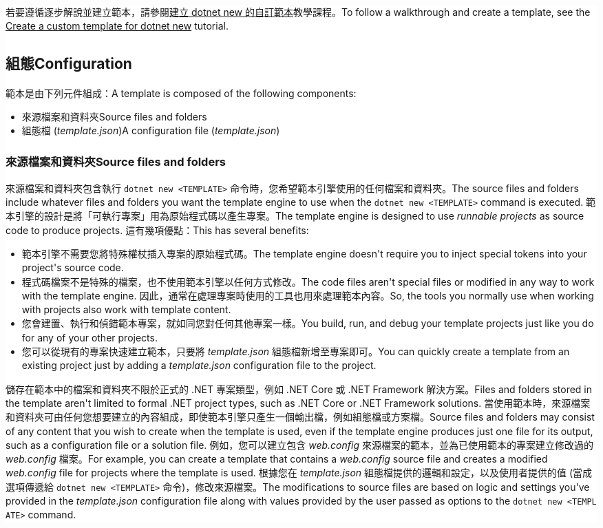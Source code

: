 <span data-ttu-id="e85b9-114">若要遵循逐步解說並建立範本，請參閱[建立 dotnet new 的自訂範本](~/docs/core/tutorials/create-custom-template.md)教學課程。</span><span class="sxs-lookup"><span data-stu-id="e85b9-114">To follow a walkthrough and create a template, see the [Create a custom template for dotnet new](~/docs/core/tutorials/create-custom-template.md) tutorial.</span></span>

## <a name="configuration"></a><span data-ttu-id="e85b9-115">組態</span><span class="sxs-lookup"><span data-stu-id="e85b9-115">Configuration</span></span>

<span data-ttu-id="e85b9-116">範本是由下列元件組成：</span><span class="sxs-lookup"><span data-stu-id="e85b9-116">A template is composed of the following components:</span></span>

- <span data-ttu-id="e85b9-117">來源檔案和資料夾</span><span class="sxs-lookup"><span data-stu-id="e85b9-117">Source files and folders</span></span>
- <span data-ttu-id="e85b9-118">組態檔 (*template.json*)</span><span class="sxs-lookup"><span data-stu-id="e85b9-118">A configuration file (*template.json*)</span></span>

### <a name="source-files-and-folders"></a><span data-ttu-id="e85b9-119">來源檔案和資料夾</span><span class="sxs-lookup"><span data-stu-id="e85b9-119">Source files and folders</span></span>

<span data-ttu-id="e85b9-120">來源檔案和資料夾包含執行 `dotnet new <TEMPLATE>` 命令時，您希望範本引擎使用的任何檔案和資料夾。</span><span class="sxs-lookup"><span data-stu-id="e85b9-120">The source files and folders include whatever files and folders you want the template engine to use when the `dotnet new <TEMPLATE>` command is executed.</span></span> <span data-ttu-id="e85b9-121">範本引擎的設計是將「可執行專案」用為原始程式碼以產生專案。</span><span class="sxs-lookup"><span data-stu-id="e85b9-121">The template engine is designed to use *runnable projects* as source code to produce projects.</span></span> <span data-ttu-id="e85b9-122">這有幾項優點：</span><span class="sxs-lookup"><span data-stu-id="e85b9-122">This has several benefits:</span></span>

- <span data-ttu-id="e85b9-123">範本引擎不需要您將特殊權杖插入專案的原始程式碼。</span><span class="sxs-lookup"><span data-stu-id="e85b9-123">The template engine doesn't require you to inject special tokens into your project's source code.</span></span>
- <span data-ttu-id="e85b9-124">程式碼檔案不是特殊的檔案，也不使用範本引擎以任何方式修改。</span><span class="sxs-lookup"><span data-stu-id="e85b9-124">The code files aren't special files or modified in any way to work with the template engine.</span></span> <span data-ttu-id="e85b9-125">因此，通常在處理專案時使用的工具也用來處理範本內容。</span><span class="sxs-lookup"><span data-stu-id="e85b9-125">So, the tools you normally use when working with projects also work with template content.</span></span>
- <span data-ttu-id="e85b9-126">您會建置、執行和偵錯範本專案，就如同您對任何其他專案一樣。</span><span class="sxs-lookup"><span data-stu-id="e85b9-126">You build, run, and debug your template projects just like you do for any of your other projects.</span></span>
- <span data-ttu-id="e85b9-127">您可以從現有的專案快速建立範本，只要將 *template.json* 組態檔新增至專案即可。</span><span class="sxs-lookup"><span data-stu-id="e85b9-127">You can quickly create a template from an existing project just by adding a *template.json* configuration file to the project.</span></span>

<span data-ttu-id="e85b9-128">儲存在範本中的檔案和資料夾不限於正式的 .NET 專案類型，例如 .NET Core 或 .NET Framework 解決方案。</span><span class="sxs-lookup"><span data-stu-id="e85b9-128">Files and folders stored in the template aren't limited to formal .NET project types, such as .NET Core or .NET Framework solutions.</span></span> <span data-ttu-id="e85b9-129">當使用範本時，來源檔案和資料夾可由任何您想要建立的內容組成，即使範本引擎只產生一個輸出檔，例如組態檔或方案檔。</span><span class="sxs-lookup"><span data-stu-id="e85b9-129">Source files and folders may consist of any content that you wish to create when the template is used, even if the template engine produces just one file for its output, such as a configuration file or a solution file.</span></span> <span data-ttu-id="e85b9-130">例如，您可以建立包含 *web.config* 來源檔案的範本，並為已使用範本的專案建立修改過的 *web.config* 檔案。</span><span class="sxs-lookup"><span data-stu-id="e85b9-130">For example, you can create a template that contains a *web.config* source file and creates a modified *web.config* file for projects where the template is used.</span></span> <span data-ttu-id="e85b9-131">根據您在 *template.json* 組態檔提供的邏輯和設定，以及使用者提供的值 (當成選項傳遞給 `dotnet new <TEMPLATE>` 命令)，修改來源檔案。</span><span class="sxs-lookup"><span data-stu-id="e85b9-131">The modifications to source files are based on logic and settings you've provided in the *template.json* configuration file along with values provided by the user passed as options to the `dotnet new <TEMPLATE>` command.</span></span>
